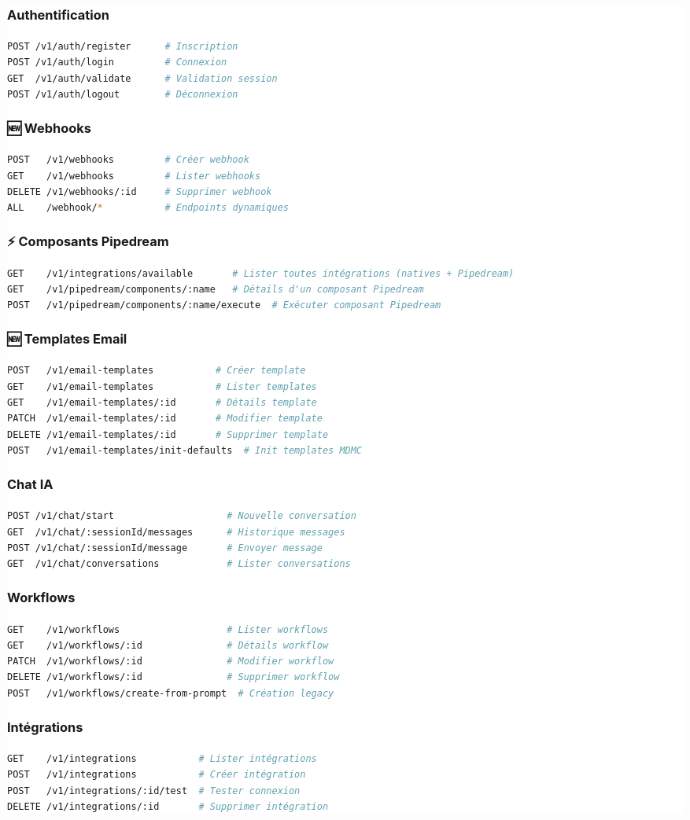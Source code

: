 ### Authentification
```bash
POST /v1/auth/register      # Inscription
POST /v1/auth/login         # Connexion
GET  /v1/auth/validate      # Validation session
POST /v1/auth/logout        # Déconnexion
```

### 🆕 Webhooks
```bash
POST   /v1/webhooks         # Créer webhook
GET    /v1/webhooks         # Lister webhooks
DELETE /v1/webhooks/:id     # Supprimer webhook
ALL    /webhook/*           # Endpoints dynamiques
```

### ⚡ Composants Pipedream
```bash
GET    /v1/integrations/available       # Lister toutes intégrations (natives + Pipedream)
GET    /v1/pipedream/components/:name   # Détails d'un composant Pipedream
POST   /v1/pipedream/components/:name/execute  # Exécuter composant Pipedream
```

### 🆕 Templates Email
```bash
POST   /v1/email-templates           # Créer template
GET    /v1/email-templates           # Lister templates
GET    /v1/email-templates/:id       # Détails template
PATCH  /v1/email-templates/:id       # Modifier template
DELETE /v1/email-templates/:id       # Supprimer template
POST   /v1/email-templates/init-defaults  # Init templates MDMC
```

### Chat IA
```bash
POST /v1/chat/start                    # Nouvelle conversation
GET  /v1/chat/:sessionId/messages      # Historique messages
POST /v1/chat/:sessionId/message       # Envoyer message
GET  /v1/chat/conversations            # Lister conversations
```

### Workflows
```bash
GET    /v1/workflows                   # Lister workflows
GET    /v1/workflows/:id               # Détails workflow
PATCH  /v1/workflows/:id               # Modifier workflow
DELETE /v1/workflows/:id               # Supprimer workflow
POST   /v1/workflows/create-from-prompt  # Création legacy
```

### Intégrations
```bash
GET    /v1/integrations           # Lister intégrations
POST   /v1/integrations           # Créer intégration
POST   /v1/integrations/:id/test  # Tester connexion
DELETE /v1/integrations/:id       # Supprimer intégration
```
